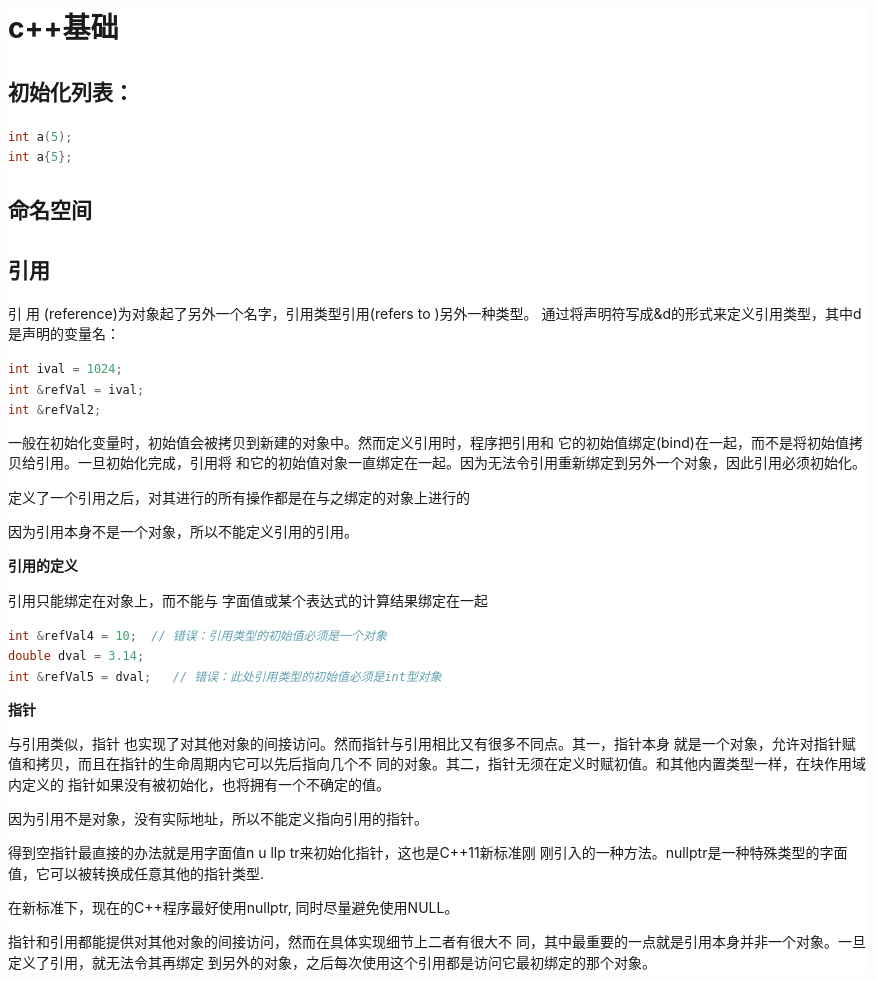 # c++基础

## 初始化列表：
```c++
int a(5);
int a{5};
```

## 命名空间


## 引用

引 用 (reference)为对象起了另外一个名字，引用类型引用(refers to )另外一种类型。 通过将声明符写成&d的形式来定义引用类型，其中d 是声明的变量名：
```C++
int ival = 1024; 
int &refVal = ival; 
int &refVal2;
```
一般在初始化变量时，初始值会被拷贝到新建的对象中。然而定义引用时，程序把引用和
它的初始值绑定(bind)在一起，而不是将初始值拷贝给引用。一旦初始化完成，引用将 和它的初始值对象一直绑定在一起。因为无法令引用重新绑定到另外一个对象，因此引用必须初始化。

定义了一个引用之后，对其进行的所有操作都是在与之绑定的对象上进行的

因为引用本身不是一个对象，所以不能定义引用的引用。

**引用的定义**

引用只能绑定在对象上，而不能与
字面值或某个表达式的计算结果绑定在一起

```C++
int &refVal4 = 10;  // 错误：引用类型的初始值必须是一个对象
double dval = 3.14; 
int &refVal5 = dval;   // 错误：此处引用类型的初始值必须是int型对象
```

**指针**

与引用类似，指针 也实现了对其他对象的间接访问。然而指针与引用相比又有很多不同点。其一，指针本身
就是一个对象，允许对指针赋值和拷贝，而且在指针的生命周期内它可以先后指向几个不
同的对象。其二，指针无须在定义时赋初值。和其他内置类型一样，在块作用域内定义的
指针如果没有被初始化，也将拥有一个不确定的值。

因为引用不是对象，没有实际地址，所以不能定义指向引用的指针。

得到空指针最直接的办法就是用字面值n u llp tr来初始化指针，这也是C++11新标准刚 刚引入的一种方法。nullptr是一种特殊类型的字面值，它可以被转换成任意其他的指针类型.


在新标准下，现在的C++程序最好使用nullptr, 同时尽量避免使用NULL。

指针和引用都能提供对其他对象的间接访问，然而在具体实现细节上二者有很大不
同，其中最重要的一点就是引用本身并非一个对象。一旦定义了引用，就无法令其再绑定
到另外的对象，之后每次使用这个引用都是访问它最初绑定的那个对象。
